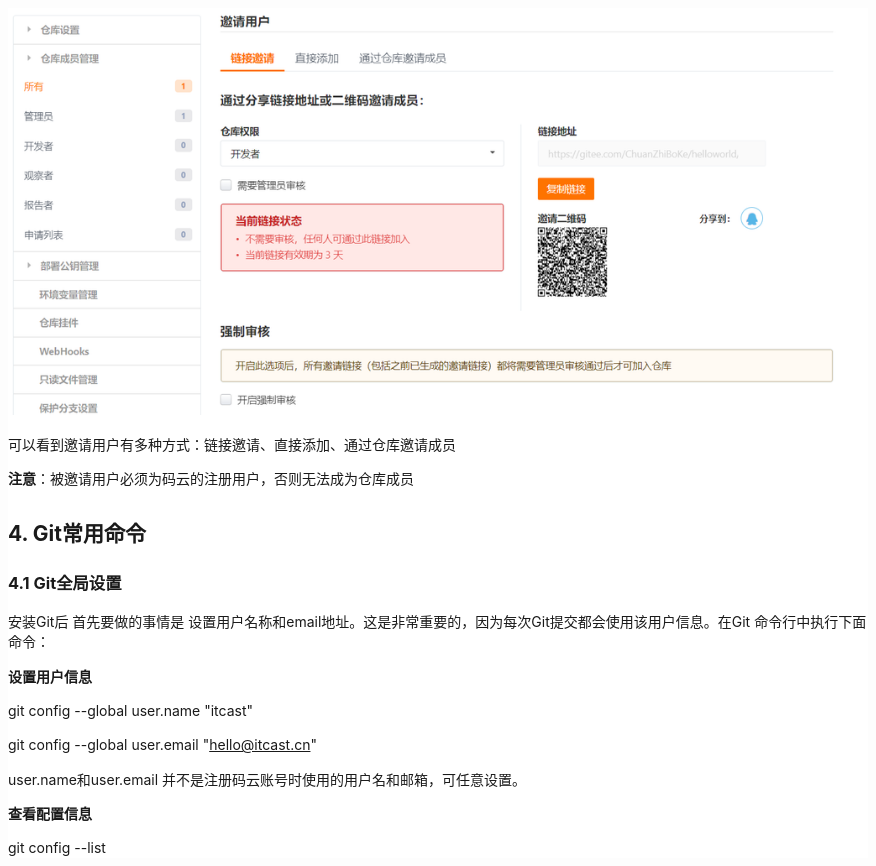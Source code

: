 ![image-20210926091204422](Git/image-20210926091204422.png)

可以看到邀请用户有多种方式：链接邀请、直接添加、通过仓库邀请成员

**注意**：被邀请用户必须为码云的注册用户，否则无法成为仓库成员



## 4. Git常用命令

### 4.1 Git全局设置

安装Git后 首先要做的事情是 设置用户名称和email地址。这是非常重要的，因为每次Git提交都会使用该用户信息。在Git 命令行中执行下面命令：

**设置用户信息** 

  git config --global user.name "itcast"

  git config --global user.email "hello@itcast.cn"

user.name和user.email 并不是注册码云账号时使用的用户名和邮箱，可任意设置。

**查看配置信息**

  git config --list


